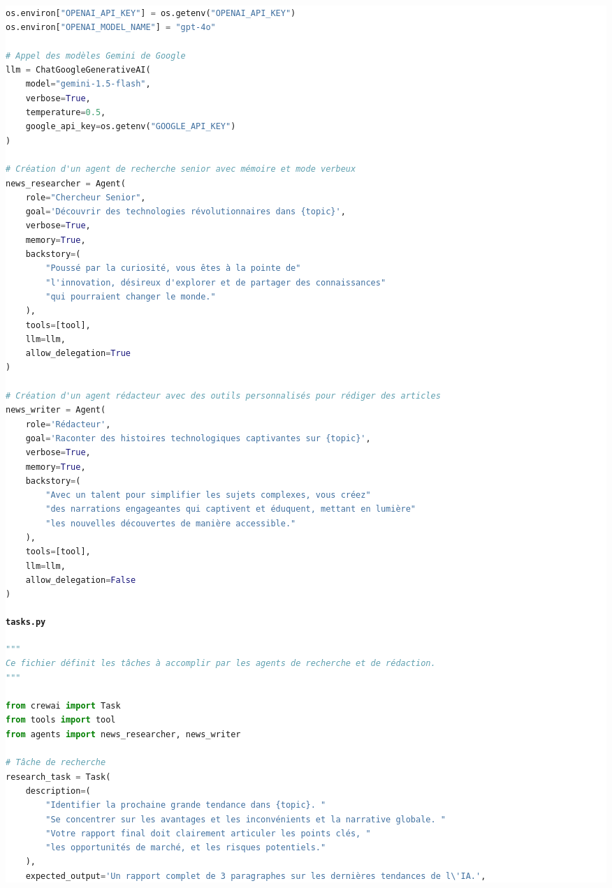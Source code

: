 ```python
os.environ["OPENAI_API_KEY"] = os.getenv("OPENAI_API_KEY")
os.environ["OPENAI_MODEL_NAME"] = "gpt-4o"

# Appel des modèles Gemini de Google
llm = ChatGoogleGenerativeAI(
    model="gemini-1.5-flash",
    verbose=True,
    temperature=0.5,
    google_api_key=os.getenv("GOOGLE_API_KEY")
)

# Création d'un agent de recherche senior avec mémoire et mode verbeux
news_researcher = Agent(
    role="Chercheur Senior",
    goal='Découvrir des technologies révolutionnaires dans {topic}',
    verbose=True,
    memory=True,
    backstory=(
        "Poussé par la curiosité, vous êtes à la pointe de"
        "l'innovation, désireux d'explorer et de partager des connaissances"
        "qui pourraient changer le monde."
    ),
    tools=[tool],
    llm=llm,
    allow_delegation=True
)

# Création d'un agent rédacteur avec des outils personnalisés pour rédiger des articles
news_writer = Agent(
    role='Rédacteur',
    goal='Raconter des histoires technologiques captivantes sur {topic}',
    verbose=True,
    memory=True,
    backstory=(
        "Avec un talent pour simplifier les sujets complexes, vous créez"
        "des narrations engageantes qui captivent et éduquent, mettant en lumière"
        "les nouvelles découvertes de manière accessible."
    ),
    tools=[tool],
    llm=llm,
    allow_delegation=False
)
```

#### `tasks.py`

```python
"""
Ce fichier définit les tâches à accomplir par les agents de recherche et de rédaction.
"""

from crewai import Task
from tools import tool
from agents import news_researcher, news_writer

# Tâche de recherche
research_task = Task(
    description=(
        "Identifier la prochaine grande tendance dans {topic}. "
        "Se concentrer sur les avantages et les inconvénients et la narrative globale. "
        "Votre rapport final doit clairement articuler les points clés, "
        "les opportunités de marché, et les risques potentiels."
    ),
    expected_output='Un rapport complet de 3 paragraphes sur les dernières tendances de l\'IA.',
```